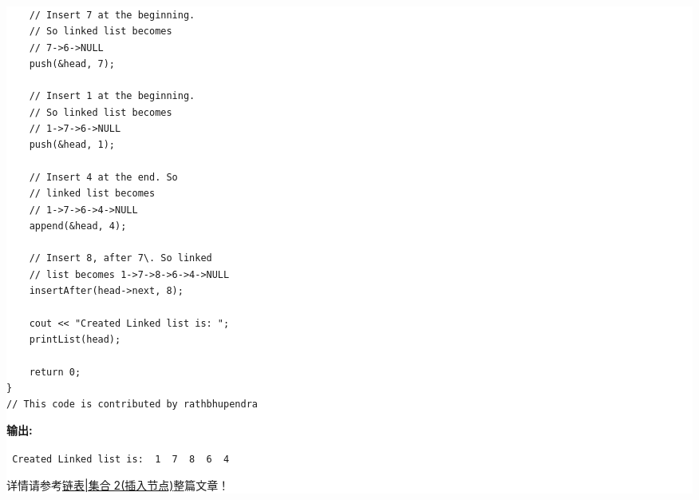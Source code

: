 ```
    // Insert 7 at the beginning. 
    // So linked list becomes 
    // 7->6->NULL 
    push(&head, 7); 

    // Insert 1 at the beginning. 
    // So linked list becomes 
    // 1->7->6->NULL 
    push(&head, 1); 

    // Insert 4 at the end. So 
    // linked list becomes 
    // 1->7->6->4->NULL 
    append(&head, 4); 

    // Insert 8, after 7\. So linked 
    // list becomes 1->7->8->6->4->NULL 
    insertAfter(head->next, 8); 

    cout << "Created Linked list is: "; 
    printList(head); 

    return 0; 
} 
// This code is contributed by rathbhupendra
```

**输出:**

```
 Created Linked list is:  1  7  8  6  4
```

详情请参考[链表|集合 2(插入节点)](https://www.geeksforgeeks.org/linked-list-set-2-inserting-a-node/)整篇文章！